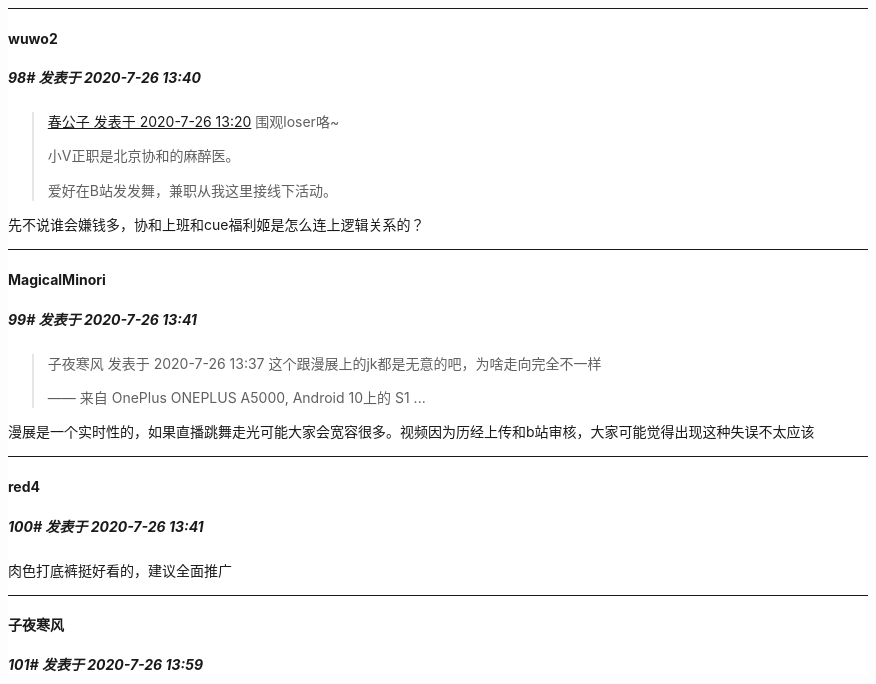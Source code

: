 





-----

####  wuwo2  
##### 98#       发表于 2020-7-26 13:40



<blockquote><a href="httphttps://bbs.saraba1st.com/2b/forum.php?mod=redirect&amp;goto=findpost&amp;pid=48219526&amp;ptid=1951347" target="_blank">春公子 发表于 2020-7-26 13:20</a>
围观loser咯~ 

小V正职是北京协和的麻醉医。

爱好在B站发发舞，兼职从我这里接线下活动。</blockquote>
先不说谁会嫌钱多，协和上班和cue福利姬是怎么连上逻辑关系的？







-----

####  MagicalMinori  
##### 99#       发表于 2020-7-26 13:41



<blockquote>子夜寒风 发表于 2020-7-26 13:37
这个跟漫展上的jk都是无意的吧，为啥走向完全不一样


—— 来自 OnePlus ONEPLUS A5000, Android 10上的 S1 ...</blockquote>
漫展是一个实时性的，如果直播跳舞走光可能大家会宽容很多。视频因为历经上传和b站审核，大家可能觉得出现这种失误不太应该







-----

####  red4  
##### 100#       发表于 2020-7-26 13:41




肉色打底裤挺好看的，建议全面推广







-----

####  子夜寒风  
##### 101#       发表于 2020-7-26 13:59
